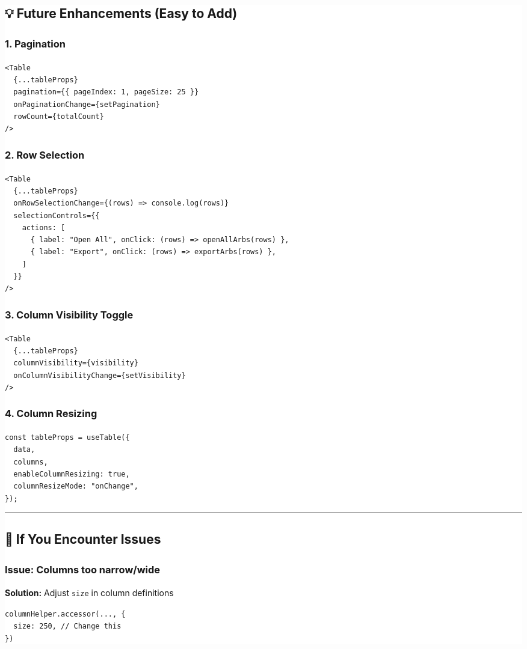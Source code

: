
## 💡 Future Enhancements (Easy to Add)

### 1. **Pagination**
```tsx
<Table
  {...tableProps}
  pagination={{ pageIndex: 1, pageSize: 25 }}
  onPaginationChange={setPagination}
  rowCount={totalCount}
/>
```

### 2. **Row Selection**
```tsx
<Table
  {...tableProps}
  onRowSelectionChange={(rows) => console.log(rows)}
  selectionControls={{
    actions: [
      { label: "Open All", onClick: (rows) => openAllArbs(rows) },
      { label: "Export", onClick: (rows) => exportArbs(rows) },
    ]
  }}
/>
```

### 3. **Column Visibility Toggle**
```tsx
<Table
  {...tableProps}
  columnVisibility={visibility}
  onColumnVisibilityChange={setVisibility}
/>
```

### 4. **Column Resizing**
```tsx
const tableProps = useTable({
  data,
  columns,
  enableColumnResizing: true,
  columnResizeMode: "onChange",
});
```

---

## 🐛 If You Encounter Issues

### Issue: Columns too narrow/wide
**Solution:** Adjust `size` in column definitions
```tsx
columnHelper.accessor(..., {
  size: 250, // Change this
})
```
